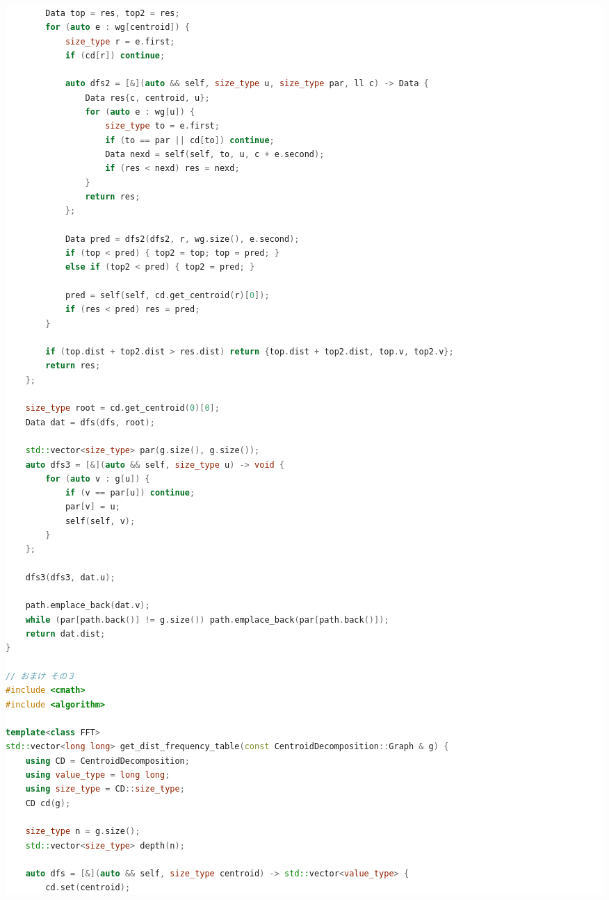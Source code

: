```cpp
		Data top = res, top2 = res;
		for (auto e : wg[centroid]) {
			size_type r = e.first;
			if (cd[r]) continue;
			
			auto dfs2 = [&](auto && self, size_type u, size_type par, ll c) -> Data {
				Data res{c, centroid, u};
				for (auto e : wg[u]) {
					size_type to = e.first;
					if (to == par || cd[to]) continue;
					Data nexd = self(self, to, u, c + e.second);
					if (res < nexd) res = nexd;
				}
				return res;
			};
			
			Data pred = dfs2(dfs2, r, wg.size(), e.second);
			if (top < pred) { top2 = top; top = pred; }
			else if (top2 < pred) { top2 = pred; }
			
			pred = self(self, cd.get_centroid(r)[0]);
			if (res < pred) res = pred;
		}
		
		if (top.dist + top2.dist > res.dist) return {top.dist + top2.dist, top.v, top2.v};
		return res;
	};
	
	size_type root = cd.get_centroid(0)[0];
	Data dat = dfs(dfs, root);
	
	std::vector<size_type> par(g.size(), g.size());
	auto dfs3 = [&](auto && self, size_type u) -> void {
		for (auto v : g[u]) {
			if (v == par[u]) continue;
			par[v] = u;
			self(self, v);
		}
	};
	
	dfs3(dfs3, dat.u);
	
	path.emplace_back(dat.v);
	while (par[path.back()] != g.size()) path.emplace_back(par[path.back()]);
	return dat.dist;
}

// おまけ その３
#include <cmath>
#include <algorithm>

template<class FFT>
std::vector<long long> get_dist_frequency_table(const CentroidDecomposition::Graph & g) {
	using CD = CentroidDecomposition;
	using value_type = long long;
	using size_type = CD::size_type;
	CD cd(g);
	
	size_type n = g.size();
	std::vector<size_type> depth(n);
	
	auto dfs = [&](auto && self, size_type centroid) -> std::vector<value_type> {
		cd.set(centroid);
```